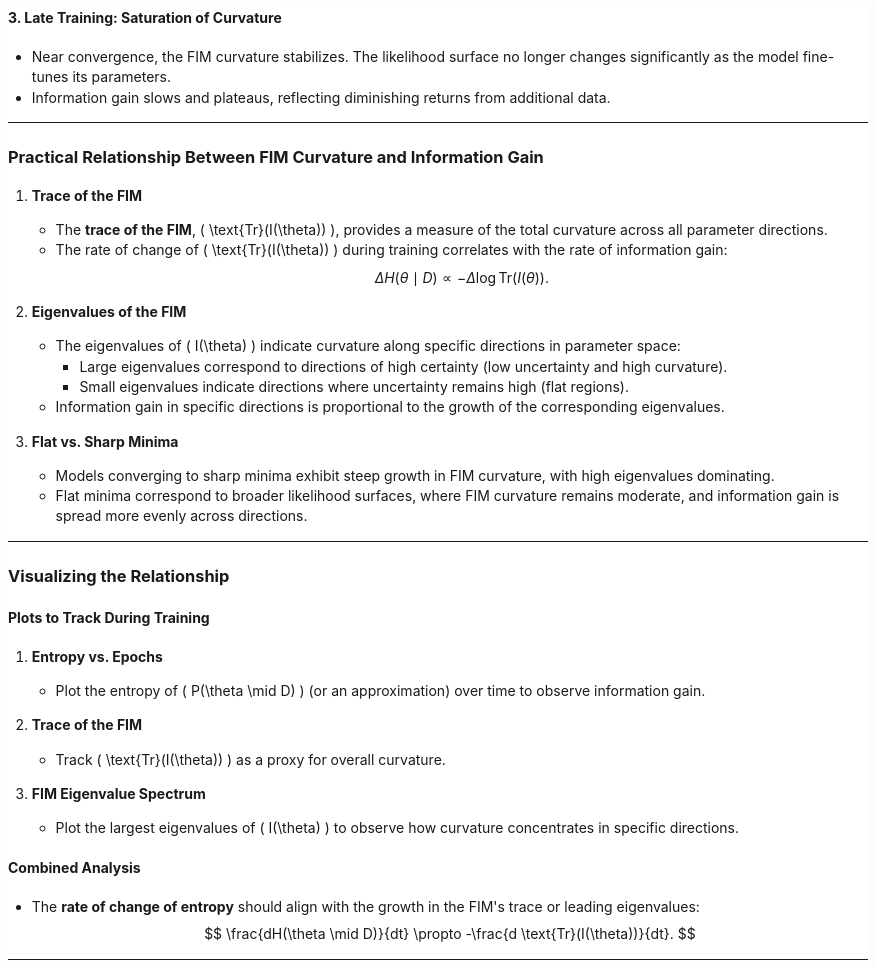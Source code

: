 #### **3. Late Training: Saturation of Curvature**
- Near convergence, the FIM curvature stabilizes. The likelihood surface no longer changes significantly as the model fine-tunes its parameters.
- Information gain slows and plateaus, reflecting diminishing returns from additional data.

---

### **Practical Relationship Between FIM Curvature and Information Gain**

1. **Trace of the FIM**
   - The **trace of the FIM**, \( \text{Tr}(I(\theta)) \), provides a measure of the total curvature across all parameter directions.
   - The rate of change of \( \text{Tr}(I(\theta)) \) during training correlates with the rate of information gain:
     $$
     \Delta H(\theta \mid D) \propto -\Delta \log \text{Tr}(I(\theta)).
     $$

2. **Eigenvalues of the FIM**
   - The eigenvalues of \( I(\theta) \) indicate curvature along specific directions in parameter space:
     - Large eigenvalues correspond to directions of high certainty (low uncertainty and high curvature).
     - Small eigenvalues indicate directions where uncertainty remains high (flat regions).
   - Information gain in specific directions is proportional to the growth of the corresponding eigenvalues.

3. **Flat vs. Sharp Minima**
   - Models converging to sharp minima exhibit steep growth in FIM curvature, with high eigenvalues dominating.
   - Flat minima correspond to broader likelihood surfaces, where FIM curvature remains moderate, and information gain is spread more evenly across directions.

---

### **Visualizing the Relationship**

#### **Plots to Track During Training**
1. **Entropy vs. Epochs**
   - Plot the entropy of \( P(\theta \mid D) \) (or an approximation) over time to observe information gain.

2. **Trace of the FIM**
   - Track \( \text{Tr}(I(\theta)) \) as a proxy for overall curvature.

3. **FIM Eigenvalue Spectrum**
   - Plot the largest eigenvalues of \( I(\theta) \) to observe how curvature concentrates in specific directions.

#### **Combined Analysis**
- The **rate of change of entropy** should align with the growth in the FIM's trace or leading eigenvalues:
  $$
  \frac{dH(\theta \mid D)}{dt} \propto -\frac{d \text{Tr}(I(\theta))}{dt}.
  $$

---